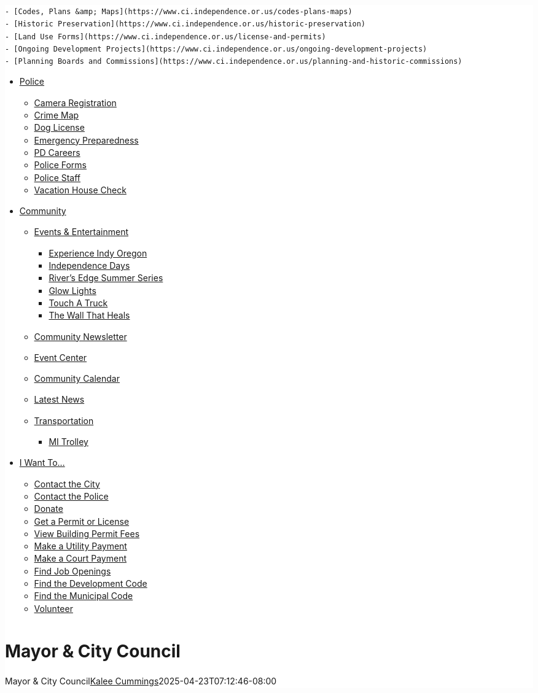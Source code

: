     - [Codes, Plans &amp; Maps](https://www.ci.independence.or.us/codes-plans-maps)
    - [Historic Preservation](https://www.ci.independence.or.us/historic-preservation)
    - [Land Use Forms](https://www.ci.independence.or.us/license-and-permits)
    - [Ongoing Development Projects](https://www.ci.independence.or.us/ongoing-development-projects)
    - [Planning Boards and Commissions](https://www.ci.independence.or.us/planning-and-historic-commissions)
  - [Police](https://www.ci.independence.or.us/police)
    
    - [Camera Registration](https://www.ci.independence.or.us/surveillance_camera_registration)
    - [Crime Map](https://communitycrimemap.com)
    - [Dog License](https://www.ci.independence.or.us/dog-license)
    - [Emergency Preparedness](https://www.ci.independence.or.us/emergency-preparedness)
    - [PD Careers](https://www.ci.independence.or.us/pd-careers)
    - [Police Forms](https://www.ci.independence.or.us/license-and-permits)
    - [Police Staff](https://www.ci.independence.or.us/police-staff)
    - [Vacation House Check](https://www.ci.independence.or.us/vacation-house-check)
- [Community](https://www.ci.independence.or.us/mayor-city-council)
  
  - [Events &amp; Entertainment](https://www.ci.independence.or.us/special-events)
    
    - [Experience Indy Oregon](https://experienceindyoregon.com)
    - [Independence Days](https://www.ci.independence.or.us/independence-days-celebration-2025)
    - [River’s Edge Summer Series](https://www.ci.independence.or.us/rivers-edge-summer-series)
    - [Glow Lights](https://www.ci.independence.or.us/glow-lights)
    - [Touch A Truck](https://www.ci.independence.or.us/touch-a-truck)
    - [The Wall That Heals](https://www.ci.independence.or.us/thewallthatheals2025)
  - [Community Newsletter](https://www.ci.independence.or.us/community-newsletter)
  - [Event Center](https://www.ci.independence.or.us/event-center)
  - [Community Calendar](https://www.ci.independence.or.us/calendar)
  - [Latest News](https://www.ci.independence.or.us/latest-news)
  - [Transportation](https://www.ci.independence.or.us/transportation-2)
    
    - [MI Trolley](https://www.mitrolley.org)
- [I Want To…](https://www.ci.independence.or.us/mayor-city-council)
  
  - [Contact the City](https://www.ci.independence.or.us/contact-us)
  - [Contact the Police](https://www.ci.independence.or.us/police)
  - [Donate](https://www.ci.independence.or.us/donations)
  - [Get a Permit or License](https://www.ci.independence.or.us/license-and-permits)
  - [View Building Permit Fees](https://www.ci.independence.or.us/wp-content/uploads/2025/02/Permit-fees-schedule-2025.pdf)
  - [Make a Utility Payment](https://www.xpressbillpay.com)
  - [Make a Court Payment](https://secure.xpressbillpay.com/portal/payment_forms/?id=MTI0NzY%3D)
  - [Find Job Openings](https://ciindependenceor.applicantpro.com/jobs)
  - [Find the Development Code](https://www.ci.independence.or.us/codes-plans-maps)
  - [Find the Municipal Code](https://library.municode.com/or/independence/codes/code_of_ordinances)
  - [Volunteer](https://www.ci.independence.or.us/volunteer)

# Mayor &amp; City Council

Mayor &amp; City Council[Kalee Cummings](https://www.ci.independence.or.us/author/tsakalee "Posts by Kalee Cummings")2025-04-23T07:12:46-08:00
